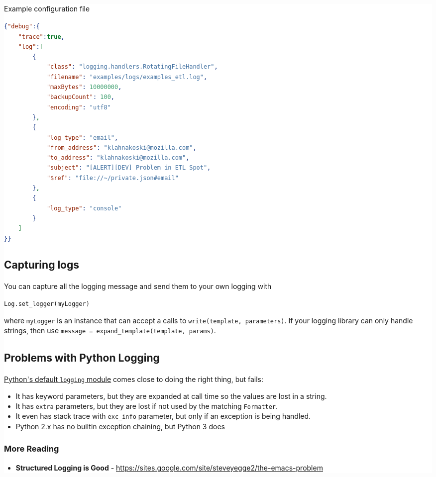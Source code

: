 Example configuration file

```json
{"debug":{
    "trace":true,
    "log":[
        {
            "class": "logging.handlers.RotatingFileHandler",
            "filename": "examples/logs/examples_etl.log",
            "maxBytes": 10000000,
            "backupCount": 100,
            "encoding": "utf8"
        },
        {
            "log_type": "email",
            "from_address": "klahnakoski@mozilla.com",
            "to_address": "klahnakoski@mozilla.com",
            "subject": "[ALERT][DEV] Problem in ETL Spot",
            "$ref": "file://~/private.json#email"
        },
        {
            "log_type": "console"
        }
    ]
}}
```

## Capturing logs

You can capture all the logging message and send them to your own logging with 

    Log.set_logger(myLogger)
    
where `myLogger` is an instance that can accept a calls to `write(template, parameters)`. If your logging library can only handle strings, then use `message = expand_template(template, params)`.


## Problems with Python Logging

[Python's default `logging` module](https://docs.python.org/2/library/logging.html#logging.debug)
comes close to doing the right thing, but fails:  

  * It has keyword parameters, but they are expanded at call time so the values are lost in a string.  
  * It has `extra` parameters, but they are lost if not used by the matching `Formatter`.  
  * It even has stack trace with `exc_info` parameter, but only if an exception is being handled.
  * Python 2.x has no builtin exception chaining, but [Python 3 does](https://www.python.org/dev/peps/pep-3134/)

### More Reading

* **Structured Logging is Good** - https://sites.google.com/site/steveyegge2/the-emacs-problem

